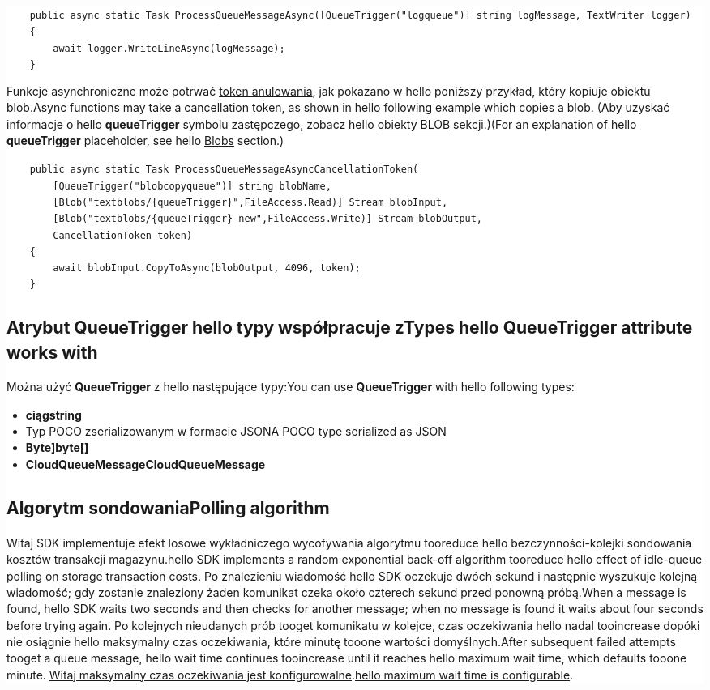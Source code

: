         public async static Task ProcessQueueMessageAsync([QueueTrigger("logqueue")] string logMessage, TextWriter logger)
        {
            await logger.WriteLineAsync(logMessage);
        }

<span data-ttu-id="f12d0-127">Funkcje asynchroniczne może potrwać [token anulowania](http://www.asp.net/mvc/overview/performance/using-asynchronous-methods-in-aspnet-mvc-4#CancelToken), jak pokazano w hello poniższy przykład, który kopiuje obiektu blob.</span><span class="sxs-lookup"><span data-stu-id="f12d0-127">Async functions may take a [cancellation token](http://www.asp.net/mvc/overview/performance/using-asynchronous-methods-in-aspnet-mvc-4#CancelToken), as shown in hello following example which copies a blob.</span></span> <span data-ttu-id="f12d0-128">(Aby uzyskać informacje o hello **queueTrigger** symbolu zastępczego, zobacz hello [obiekty BLOB](#how-to-read-and-write-blobs-and-tables-while-processing-a-queue-message) sekcji.)</span><span class="sxs-lookup"><span data-stu-id="f12d0-128">(For an explanation of hello **queueTrigger** placeholder, see hello [Blobs](#how-to-read-and-write-blobs-and-tables-while-processing-a-queue-message) section.)</span></span>

        public async static Task ProcessQueueMessageAsyncCancellationToken(
            [QueueTrigger("blobcopyqueue")] string blobName,
            [Blob("textblobs/{queueTrigger}",FileAccess.Read)] Stream blobInput,
            [Blob("textblobs/{queueTrigger}-new",FileAccess.Write)] Stream blobOutput,
            CancellationToken token)
        {
            await blobInput.CopyToAsync(blobOutput, 4096, token);
        }

## <a name="types-hello-queuetrigger-attribute-works-with"></a><span data-ttu-id="f12d0-129">Atrybut QueueTrigger hello typy współpracuje z</span><span class="sxs-lookup"><span data-stu-id="f12d0-129">Types hello QueueTrigger attribute works with</span></span>
<span data-ttu-id="f12d0-130">Można użyć **QueueTrigger** z hello następujące typy:</span><span class="sxs-lookup"><span data-stu-id="f12d0-130">You can use **QueueTrigger** with hello following types:</span></span>

* <span data-ttu-id="f12d0-131">**ciąg**</span><span class="sxs-lookup"><span data-stu-id="f12d0-131">**string**</span></span>
* <span data-ttu-id="f12d0-132">Typ POCO zserializowanym w formacie JSON</span><span class="sxs-lookup"><span data-stu-id="f12d0-132">A POCO type serialized as JSON</span></span>
* <span data-ttu-id="f12d0-133">**Byte]**</span><span class="sxs-lookup"><span data-stu-id="f12d0-133">**byte[]**</span></span>
* <span data-ttu-id="f12d0-134">**CloudQueueMessage**</span><span class="sxs-lookup"><span data-stu-id="f12d0-134">**CloudQueueMessage**</span></span>

## <a name="polling-algorithm"></a><span data-ttu-id="f12d0-135">Algorytm sondowania</span><span class="sxs-lookup"><span data-stu-id="f12d0-135">Polling algorithm</span></span>
<span data-ttu-id="f12d0-136">Witaj SDK implementuje efekt losowe wykładniczego wycofywania algorytmu tooreduce hello bezczynności-kolejki sondowania kosztów transakcji magazynu.</span><span class="sxs-lookup"><span data-stu-id="f12d0-136">hello SDK implements a random exponential back-off algorithm tooreduce hello effect of idle-queue polling on storage transaction costs.</span></span>  <span data-ttu-id="f12d0-137">Po znalezieniu wiadomość hello SDK oczekuje dwóch sekund i następnie wyszukuje kolejną wiadomość; gdy zostanie znaleziony żaden komunikat czeka około czterech sekund przed ponowną próbą.</span><span class="sxs-lookup"><span data-stu-id="f12d0-137">When a message is found, hello SDK waits two seconds and then checks for another message; when no message is found it waits about four seconds before trying again.</span></span> <span data-ttu-id="f12d0-138">Po kolejnych nieudanych prób tooget komunikatu w kolejce, czas oczekiwania hello nadal tooincrease dopóki nie osiągnie hello maksymalny czas oczekiwania, które minutę tooone wartości domyślnych.</span><span class="sxs-lookup"><span data-stu-id="f12d0-138">After subsequent failed attempts tooget a queue message, hello wait time continues tooincrease until it reaches hello maximum wait time, which defaults tooone minute.</span></span> <span data-ttu-id="f12d0-139">[Witaj maksymalny czas oczekiwania jest konfigurowalne](#how-to-set-configuration-options).</span><span class="sxs-lookup"><span data-stu-id="f12d0-139">[hello maximum wait time is configurable](#how-to-set-configuration-options).</span></span>
